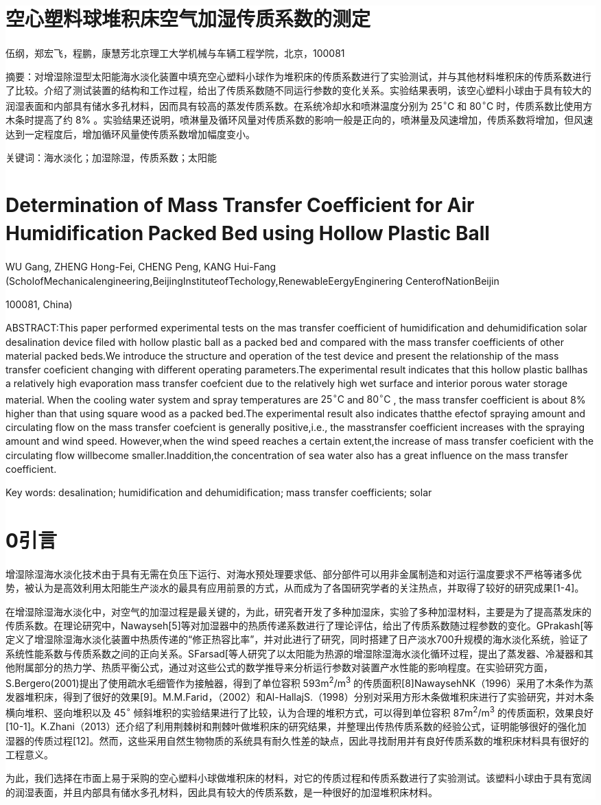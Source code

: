 # 空心塑料球堆积床空气加湿传质系数的测定

伍纲，郑宏飞，程鹏，康慧芳北京理工大学机械与车辆工程学院，北京，100081

摘要：对增湿除湿型太阳能海水淡化装置中填充空心塑料小球作为堆积床的传质系数进行了实验测试，并与其他材料堆积床的传质系数进行了比较。介绍了测试装置的结构和工作过程，给出了传质系数随不同运行参数的变化关系。实验结果表明，该空心塑料小球由于具有较大的润湿表面和内部具有储水多孔材料，因而具有较高的蒸发传质系数。在系统冷却水和喷淋温度分别为 $2 5 ^ { \circ } \mathrm { C }$ 和 $8 0 ^ { \circ } \mathrm { C }$ 时，传质系数比使用方木条时提高了约 $8 \%$ 。实验结果还说明，喷淋量及循环风量对传质系数的影响一般是正向的，喷淋量及风速增加，传质系数将增加，但风速达到一定程度后，增加循环风量使传质系数增加幅度变小。

关键词：海水淡化；加湿除湿，传质系数；太阳能

# Determination of Mass Transfer Coefficient for Air Humidification Packed Bed using Hollow Plastic Ball

WU Gang, ZHENG Hong-Fei, CHENG Peng, KANG Hui-Fang (ScholofMechanicalengineering,BeijingInstituteofTechology,RenewableEergyEnginering CenterofNationBeijin

100081, China)

ABSTRACT:This paper performed experimental tests on the mas transfer coefficient of humidification and dehumidification solar desalination device filed with hollow plastic ball as a packed bed and compared with the mass transfer coefficients of other material packed beds.We introduce the structure and operation of the test device and present the relationship of the mass transfer coeficient changing with different operating parameters.The experimental result indicates that this hollow plastic ballhas a relatively high evaporation mass transfer coefcient due to the relatively high wet surface and interior porous water storage material. When the cooling water system and spray temperatures are $2 5 \mathrm { ^ \circ C }$ and $8 0 ^ { \circ } \mathrm { C }$ , the mass transfer coefficient is about $8 \%$ higher than that using square wood as a packed bed.The experimental result also indicates thatthe efectof spraying amount and circulating flow on the mass transfer coefcient is generally positive,i.e., the masstransfer coefficient increases with the spraying amount and wind speed. However,when the wind speed reaches a certain extent,the increase of mass transfer coeficient with the circulating flow willbecome smaller.Inaddition,the concentration of sea water also has a great influence on the mass transfer coefficient.

Key words: desalination; humidification and dehumidification; mass transfer coefficients; solar

# 0引言

增湿除湿海水淡化技术由于具有无需在负压下运行、对海水预处理要求低、部分部件可以用非金属制造和对运行温度要求不严格等诸多优势，被认为是高效利用太阳能生产淡水的最具有应用前景的方式，从而成为了各国研究学者的关注热点，并取得了较好的研究成果[1-4]。

在增湿除湿海水淡化中，对空气的加湿过程是最关键的，为此，研究者开发了多种加湿床，实验了多种加湿材料，主要是为了提高蒸发床的传质系数。在理论研究中，Nawayseh[5]等对加湿器中的热质传递系数进行了理论评估，给出了传质系数随过程参数的变化。GPrakash[等定义了增湿除湿海水淡化装置中热质传递的“修正热容比率”，并对此进行了研究，同时搭建了日产淡水700升规模的海水淡化系统，验证了系统性能系数与传质系数之间的正向关系。SFarsad[等人研究了以太阳能为热源的增湿除湿海水淡化循环过程，提出了蒸发器、冷凝器和其他附属部分的热力学、热质平衡公式，通过对这些公式的数学推导来分析运行参数对装置产水性能的影响程度。在实验研究方面，S.Bergero(2001)提出了使用疏水毛细管作为接触器，得到了单位容积 $5 9 3 \mathrm { m } ^ { 2 } / \mathrm { m } ^ { 3 }$ 的传质面积[8]NawaysehNK（1996）采用了木条作为蒸发器堆积床，得到了很好的效果[9]。M.M.Farid，（2002）和Al-HallajS.（1998）分别对采用方形木条做堆积床进行了实验研究，并对木条横向堆积、竖向堆积以及 $4 5 ^ { \circ }$ 倾斜堆积的实验结果进行了比较，认为合理的堆积方式，可以得到单位容积 $8 7 \mathrm { m } ^ { 2 } / \mathrm { m } ^ { 3 }$ 的传质面积，效果良好[10-1]。K.Zhani（2013）还介绍了利用荆棘树和荆棘叶做堆积床的研究结果，并整理出传热传质系数的经验公式，证明能够很好的强化加湿器的传质过程[12]。然而，这些采用自然生物物质的系统具有耐久性差的缺点，因此寻找耐用并有良好传质系数的堆积床材料具有很好的工程意义。

为此，我们选择在市面上易于采购的空心塑料小球做堆积床的材料，对它的传质过程和传质系数进行了实验测试。该塑料小球由于具有宽阔的润湿表面，并且内部具有储水多孔材料，因此具有较大的传质系数，是一种很好的加湿堆积床材料。
